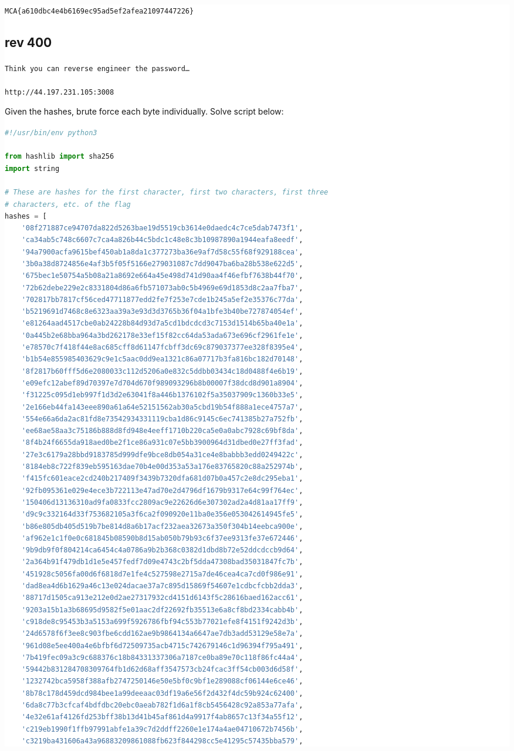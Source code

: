 `MCA{a610dbc4e4b6169ec95ad5ef2afea21097447226}`

## rev 400
```
Think you can reverse engineer the password…

http://44.197.231.105:3008
```

Given the hashes, brute force each byte individually. Solve script below:

```py
#!/usr/bin/env python3

from hashlib import sha256
import string

# These are hashes for the first character, first two characters, first three
# characters, etc. of the flag
hashes = [
    '08f271887ce94707da822d5263bae19d5519cb3614e0daedc4c7ce5dab7473f1',
    'ca34ab5c748c6607c7ca4a826b44c5bdc1c48e8c3b10987890a1944eafa8eedf',
    '94a7900acfa9615bef450ab1a8da1c377273ba36e9af7d58c55f68f929188cea',
    '3b0a38d8724856e4af3b5f05f5166e279031087c7dd9047ba6ba28b538e622d5',
    '675bec1e50754a5b08a21a8692e664a45e498d741d90aa4f46efbf7638b44f70',
    '72b62debe229e2c8331804d86a6fb571073ab0c5b4969e69d1853d8c2aa7fba7',
    '702817bb7817cf56ced47711877edd2fe7f253e7cde1b245a5ef2e35376c77da',
    'b5219691d7468c8e6323aa39a3e93d3d3765b36f04a1bfe3b40be727874054ef',
    'e81264aad4517cbe0ab24228b84d93d7a5cd1bdcdcd3c7153d1514b65ba40e1a',
    '0a445b2e68bba964a3bd262178e33ef15f82cc64da53ada673e696cf2961fe1e',
    'e78570c7f418f44e8ac685cff8d61147fcbff3dc69c879037377ee328f8395e4',
    'b1b54e855985403629c9e1c5aac0dd9ea1321c86a07717b3fa816bc182d70148',
    '8f2817b60fff5d6e2080033c112d5206a0e832c5ddbb03434c18d0488f4e6b19',
    'e09efc12abef89d70397e7d704d670f989093296b8b00007f38dcd8d901a8904',
    'f31225c095d1eb997f1d3d2e63041f8a446b1376102f5a35037909c1360b33e5',
    '2e166eb44fa143eee890a61a64e52151562ab30a5cbd19b54f888a1ece4757a7',
    '554e66a6da2ac81fd8e73542934331119cba1d86c9145c6ec741385b27a752fb',
    'ee68ae58aa3c75186b888d8fd948e4eeff1710b220ca5e0a0abc7928c69bf8da',
    '8f4b24f6655da918aed0be2f1ce86a931c07e5bb3900964d31dbed0e27ff3fad',
    '27e3c6179a28bbd9183785d999dfe9bce8db054a31ce4e8babbb3edd0249422c',
    '8184eb8c722f839eb595163dae70b4e00d353a53a176e83765820c88a252974b',
    'f415fc601eace2cd240b217409f3439b7320dfa681d07b0a457c2e8dc295eba1',
    '92fb095361e029e4ece3b722113e47ad70e2d4796df1679b9317e64c99f764ec',
    '150406d13136310ad9fa0833fcc2809ac9e22626d6e307302ad2a4d81aa17ff9',
    'd9c9c332164d33f753682105a3f6ca2f090920e11ba0e356e053042614945fe5',
    'b86e805db405d519b7be814d8a6b17acf232aea32673a350f304b14eebca900e',
    'af962e1c1f0e0c681845b08590b8d15ab050b79b93c6f37ee9313fe37e672446',
    '9b9db9f0f804214ca6454c4a0786a9b2b368c0382d1dbd8b72e52ddcdccb9d64',
    '2a364b91f479db1d1e5e457fedf7d09e4743c2bf5dda47308bad35031847fc7b',
    '451928c5056fa00d6f6818d7e1fe4c527598e2715a7de46cea4ca7cd0f986e91',
    'dad8ea4d6b1629a46c13e024dacae37a7c895d15869f54607e1cdbcfcbb2dda3',
    '88717d1505ca913e212e0d2ae27317932cd4151d6143f5c28616baed162acc61',
    '9203a15b1a3b68695d9582f5e01aac2df22692fb35513e6a8cf8bd2334cabb4b',
    'c918de8c95453b3a5153a699f5926786fbf94c553b77021efe8f4151f9242d3b',
    '24d6578f6f3ee8c903fbe6cdd162ae9b9864134a6647ae7db3add53129e58e7a',
    '961d08e5ee400a4e6bfbf6d72509735acb4715c742679146c1d96394f795a491',
    '7b419fec09a3c9c688376c18b84331337306a7187ce0ba89e70c118f86fc44a4',
    '59442b831284708309764fb1d62d68aff3547573cb24fcac3ff54cb003d6d58f',
    '1232742bca5958f388afb2747250146e50e5bf0c9bf1e289088cf06144e6ce46',
    '8b78c178d459dcd984bee1a99deeaac03df19a6e56f2d432f4dc59b924c62400',
    '6da8c77b3cfcaf4bdfdbc20ebc0aeab782f1d6a1f8cb5456428c92a853a77afa',
    '4e32e61af4126fd253bff38b13d41b45af861d4a9917f4ab8657c13f34a55f12',
    'c219eb1990f1ffb97991abfe1a39c7d2ddff2260e1e174a4ae04710672b7456b',
    'c3219ba431606a43a96883209861088fb623f844298cc5e41295c57435bba579',
```